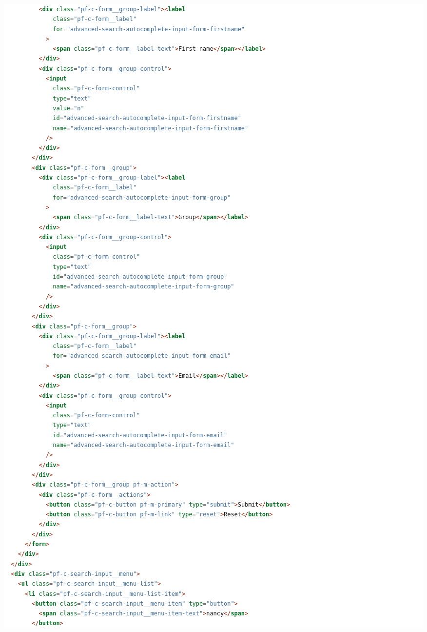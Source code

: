 ```html
          <div class="pf-c-form__group-label"><label
              class="pf-c-form__label"
              for="advanced-search-autocomplete-input-form-firstname"
            >
              <span class="pf-c-form__label-text">First name</span></label>
          </div>
          <div class="pf-c-form__group-control">
            <input
              class="pf-c-form-control"
              type="text"
              value="n"
              id="advanced-search-autocomplete-input-form-firstname"
              name="advanced-search-autocomplete-input-form-firstname"
            />
          </div>
        </div>
        <div class="pf-c-form__group">
          <div class="pf-c-form__group-label"><label
              class="pf-c-form__label"
              for="advanced-search-autocomplete-input-form-group"
            >
              <span class="pf-c-form__label-text">Group</span></label>
          </div>
          <div class="pf-c-form__group-control">
            <input
              class="pf-c-form-control"
              type="text"
              id="advanced-search-autocomplete-input-form-group"
              name="advanced-search-autocomplete-input-form-group"
            />
          </div>
        </div>
        <div class="pf-c-form__group">
          <div class="pf-c-form__group-label"><label
              class="pf-c-form__label"
              for="advanced-search-autocomplete-input-form-email"
            >
              <span class="pf-c-form__label-text">Email</span></label>
          </div>
          <div class="pf-c-form__group-control">
            <input
              class="pf-c-form-control"
              type="text"
              id="advanced-search-autocomplete-input-form-email"
              name="advanced-search-autocomplete-input-form-email"
            />
          </div>
        </div>
        <div class="pf-c-form__group pf-m-action">
          <div class="pf-c-form__actions">
            <button class="pf-c-button pf-m-primary" type="submit">Submit</button>
            <button class="pf-c-button pf-m-link" type="reset">Reset</button>
          </div>
        </div>
      </form>
    </div>
  </div>
  <div class="pf-c-search-input__menu">
    <ul class="pf-c-search-input__menu-list">
      <li class="pf-c-search-input__menu-list-item">
        <button class="pf-c-search-input__menu-item" type="button">
          <span class="pf-c-search-input__menu-item-text">nancy</span>
        </button>
```